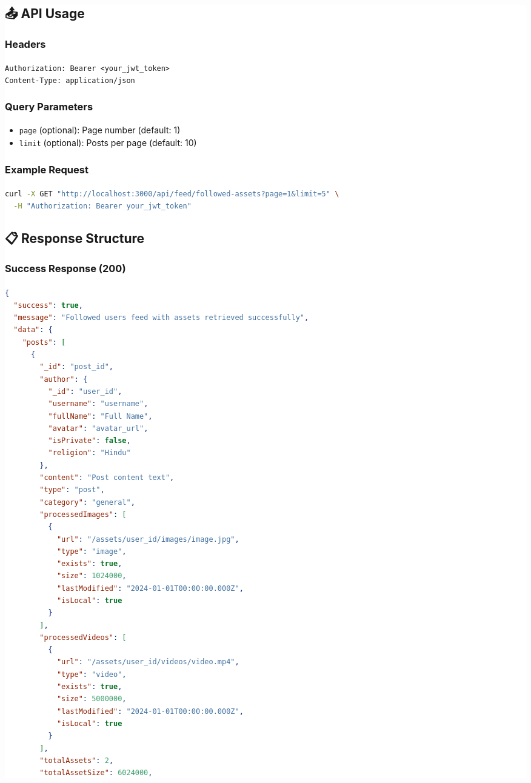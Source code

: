 ## 📤 **API Usage**

### **Headers**
```
Authorization: Bearer <your_jwt_token>
Content-Type: application/json
```

### **Query Parameters**
- `page` (optional): Page number (default: 1)
- `limit` (optional): Posts per page (default: 10)

### **Example Request**
```bash
curl -X GET "http://localhost:3000/api/feed/followed-assets?page=1&limit=5" \
  -H "Authorization: Bearer your_jwt_token"
```

## 📋 **Response Structure**

### **Success Response (200)**
```json
{
  "success": true,
  "message": "Followed users feed with assets retrieved successfully",
  "data": {
    "posts": [
      {
        "_id": "post_id",
        "author": {
          "_id": "user_id",
          "username": "username",
          "fullName": "Full Name",
          "avatar": "avatar_url",
          "isPrivate": false,
          "religion": "Hindu"
        },
        "content": "Post content text",
        "type": "post",
        "category": "general",
        "processedImages": [
          {
            "url": "/assets/user_id/images/image.jpg",
            "type": "image",
            "exists": true,
            "size": 1024000,
            "lastModified": "2024-01-01T00:00:00.000Z",
            "isLocal": true
          }
        ],
        "processedVideos": [
          {
            "url": "/assets/user_id/videos/video.mp4",
            "type": "video",
            "exists": true,
            "size": 5000000,
            "lastModified": "2024-01-01T00:00:00.000Z",
            "isLocal": true
          }
        ],
        "totalAssets": 2,
        "totalAssetSize": 6024000,
```